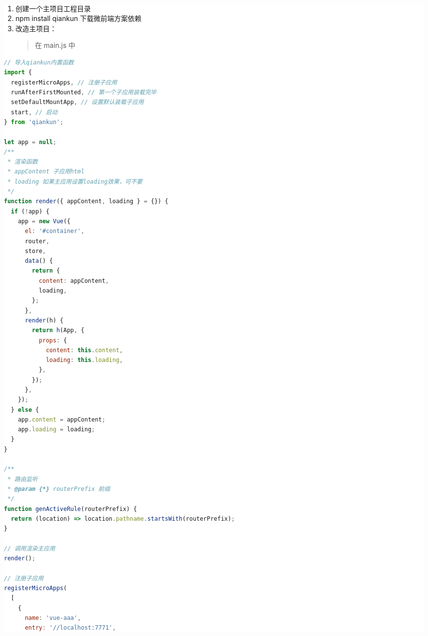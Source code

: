 1. 创建一个主项目工程目录
2. npm install qiankun 下载微前端方案依赖
3. 改造主项目：
   > 在 main.js 中

```javascript
// 导入qiankun内置函数
import {
  registerMicroApps, // 注册子应用
  runAfterFirstMounted, // 第一个子应用装载完毕
  setDefaultMountApp, // 设置默认装载子应用
  start, // 启动
} from 'qiankun';

let app = null;
/**
 * 渲染函数
 * appContent 子应用html
 * loading 如果主应用设置loading效果，可不要
 */
function render({ appContent, loading } = {}) {
  if (!app) {
    app = new Vue({
      el: '#container',
      router,
      store,
      data() {
        return {
          content: appContent,
          loading,
        };
      },
      render(h) {
        return h(App, {
          props: {
            content: this.content,
            loading: this.loading,
          },
        });
      },
    });
  } else {
    app.content = appContent;
    app.loading = loading;
  }
}

/**
 * 路由监听
 * @param {*} routerPrefix 前缀
 */
function genActiveRule(routerPrefix) {
  return (location) => location.pathname.startsWith(routerPrefix);
}

// 调用渲染主应用
render();

// 注册子应用
registerMicroApps(
  [
    {
      name: 'vue-aaa',
      entry: '//localhost:7771',
```